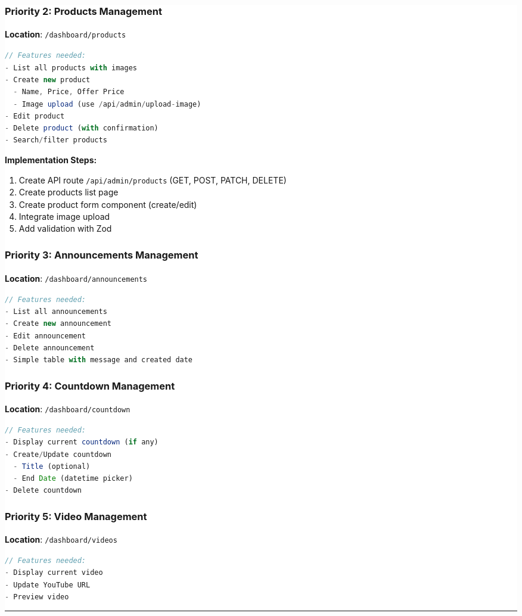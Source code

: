 ### Priority 2: Products Management

**Location**: `/dashboard/products`

```typescript
// Features needed:
- List all products with images
- Create new product
  - Name, Price, Offer Price
  - Image upload (use /api/admin/upload-image)
- Edit product
- Delete product (with confirmation)
- Search/filter products
```

**Implementation Steps:**

1. Create API route `/api/admin/products` (GET, POST, PATCH, DELETE)
2. Create products list page
3. Create product form component (create/edit)
4. Integrate image upload
5. Add validation with Zod

### Priority 3: Announcements Management

**Location**: `/dashboard/announcements`

```typescript
// Features needed:
- List all announcements
- Create new announcement
- Edit announcement
- Delete announcement
- Simple table with message and created date
```

### Priority 4: Countdown Management

**Location**: `/dashboard/countdown`

```typescript
// Features needed:
- Display current countdown (if any)
- Create/Update countdown
  - Title (optional)
  - End Date (datetime picker)
- Delete countdown
```

### Priority 5: Video Management

**Location**: `/dashboard/videos`

```typescript
// Features needed:
- Display current video
- Update YouTube URL
- Preview video
```

---